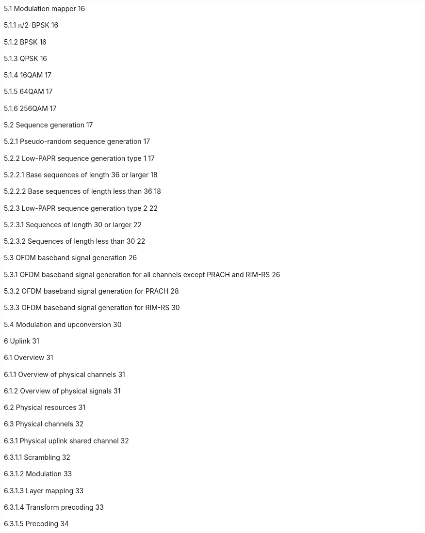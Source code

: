 5.1 Modulation mapper 16

5.1.1 π/2-BPSK 16

5.1.2 BPSK 16

5.1.3 QPSK 16

5.1.4 16QAM 17

5.1.5 64QAM 17

5.1.6 256QAM 17

5.2 Sequence generation 17

5.2.1 Pseudo-random sequence generation 17

5.2.2 Low-PAPR sequence generation type 1 17

5.2.2.1 Base sequences of length 36 or larger 18

5.2.2.2 Base sequences of length less than 36 18

5.2.3 Low-PAPR sequence generation type 2 22

5.2.3.1 Sequences of length 30 or larger 22

5.2.3.2 Sequences of length less than 30 22

5.3 OFDM baseband signal generation 26

5.3.1 OFDM baseband signal generation for all channels except PRACH and
RIM-RS 26

5.3.2 OFDM baseband signal generation for PRACH 28

5.3.3 OFDM baseband signal generation for RIM-RS 30

5.4 Modulation and upconversion 30

6 Uplink 31

6.1 Overview 31

6.1.1 Overview of physical channels 31

6.1.2 Overview of physical signals 31

6.2 Physical resources 31

6.3 Physical channels 32

6.3.1 Physical uplink shared channel 32

6.3.1.1 Scrambling 32

6.3.1.2 Modulation 33

6.3.1.3 Layer mapping 33

6.3.1.4 Transform precoding 33

6.3.1.5 Precoding 34

